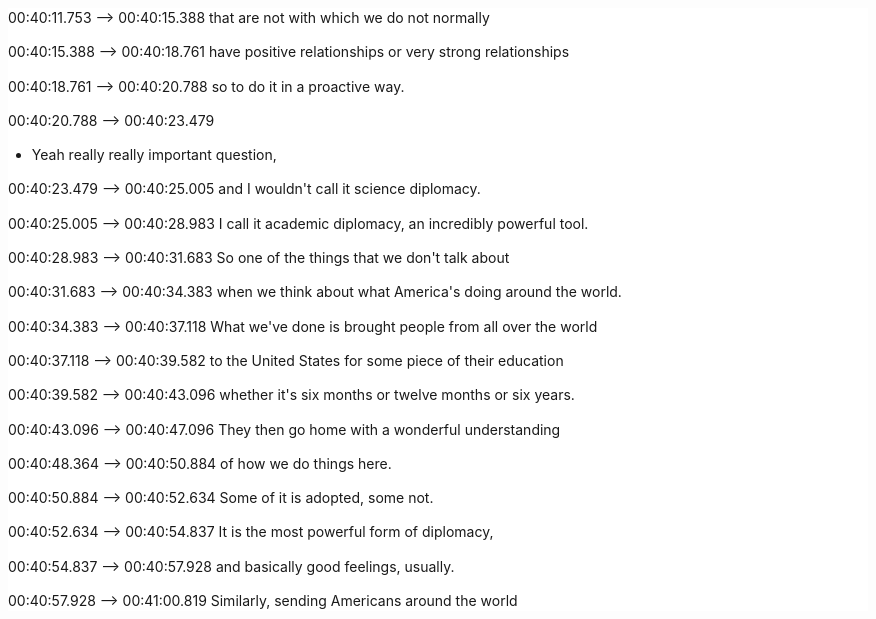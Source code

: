 00:40:11.753 --> 00:40:15.388
that are not with which we do not normally

00:40:15.388 --> 00:40:18.761
have positive relationships
or very strong relationships

00:40:18.761 --> 00:40:20.788
so to do it in a proactive way.

00:40:20.788 --> 00:40:23.479
- Yeah really really important question,

00:40:23.479 --> 00:40:25.005
and I wouldn't call it science diplomacy.

00:40:25.005 --> 00:40:28.983
I call it academic diplomacy,
an incredibly powerful tool.

00:40:28.983 --> 00:40:31.683
So one of the things
that we don't talk about

00:40:31.683 --> 00:40:34.383
when we think about what
America's doing around the world.

00:40:34.383 --> 00:40:37.118
What we've done is brought
people from all over the world

00:40:37.118 --> 00:40:39.582
to the United States for
some piece of their education

00:40:39.582 --> 00:40:43.096
whether it's six months or
twelve months or six years.

00:40:43.096 --> 00:40:47.096
They then go home with a
wonderful understanding

00:40:48.364 --> 00:40:50.884
of how we do things here.

00:40:50.884 --> 00:40:52.634
Some of it is adopted, some not.

00:40:52.634 --> 00:40:54.837
It is the most powerful form of diplomacy,

00:40:54.837 --> 00:40:57.928
and basically good feelings, usually.

00:40:57.928 --> 00:41:00.819
Similarly, sending
Americans around the world
